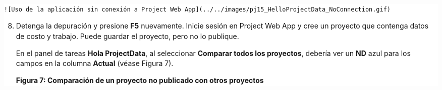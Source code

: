     ![Uso de la aplicación sin conexión a Project Web App](../../images/pj15_HelloProjectData_NoConnection.gif)

8. Detenga la depuración y presione  **F5** nuevamente. Inicie sesión en Project Web App y cree un proyecto que contenga datos de costo y trabajo. Puede guardar el proyecto, pero no lo publique.
    
    En el panel de tareas **Hola ProjectData**, al seleccionar **Comparar todos los proyectos**, debería ver un **ND** azul para los campos en la columna **Actual** (véase Figura 7).
    

    **Figura 7: Comparación de un proyecto no publicado con otros proyectos**
